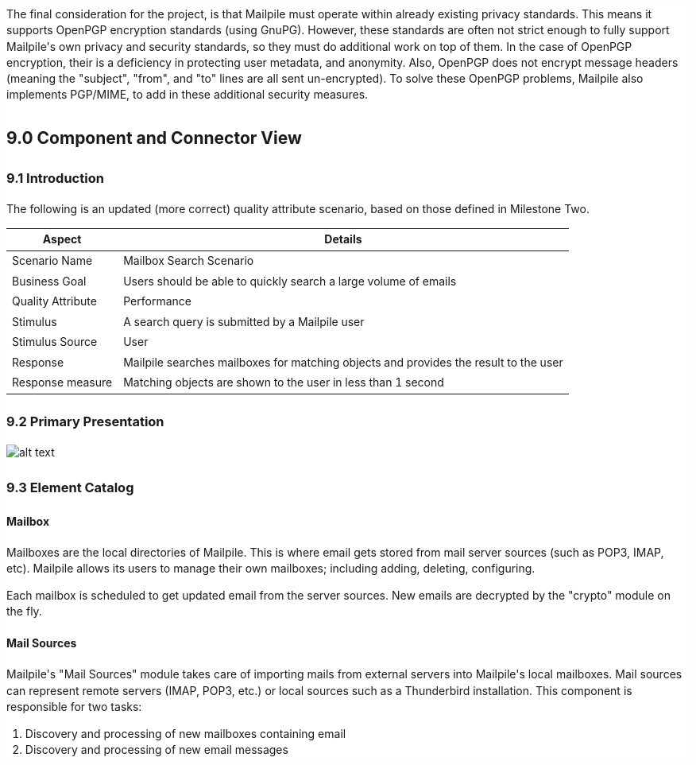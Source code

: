 The final consideration for the project, is that Mailpile must operate within already existing privacy standards. This means it supports OpenPGP encryption standards (using GnuPG). However, these standards are often not strict enough to fully support Mailpile's own privacy and security standards, so they must do additional work on top of them. In the case of OpenPGP encryption, their is a deficiency in protecting user metadata, and anonymity. Also, OpenPGP does not encrypt message headers (meaning the "subject", "from", and "to" lines are all sent un-encrypted). To solve these OpenPGP problems, Mailpile also implements PGP/MIME, to add in these additional security measures. 



<a name="9"></a>
## 9.0 Component and Connector View


### 9.1 Introduction

The following is an updated (more correct) quality attribute scenario, based on those defined in Milestone Two.

| Aspect | Details |
| ------------- |-------------|
| Scenario Name | Mailbox Search Scenario |
| Business Goal | Users should be able to quickly search a large volume of emails |
| Quality Attribute | Performance |
| Stimulus | A search query is submitted by a Mailpile user |
| Stimulus Source | User |
| Response | Mailpile searches mailboxes for matching objects and provides the result to the user |
| Response measure | Matching objects are shown to the user in less than 1 second |


### 9.2 Primary Presentation

![alt text](https://github.com/AhmadAlsaif/UVicDSA19/blob/patch-1/images/Mailpile/Software%20Component%20Diagram.png "Primary View Diagram")

### 9.3 Element Catalog

#### Mailbox

Mailboxes are the local directories of Mailpile. This is where email gets stored from mail server sources (such as POP3, IMAP, etc). Mailpile allows its users to manage their own mailboxes; including adding, deleting, configuring.

Each mailbox is scheduled to get updated email from the server sources. New emails are decrypted by the "crypto" module on the fly.
 
#### Mail Sources

Mailpile's "Mail Sources" module takes care of importing mails from external servers into Mailpile's local mailboxes. Mail sources can represent remote servers (IMAP, POP3, etc.) or local sources such as a Thunderbird installation. This component is responsible for two tasks:
1. Discovery and processing of new mailboxes containing email 
2. Discovery and processing of new email messages
